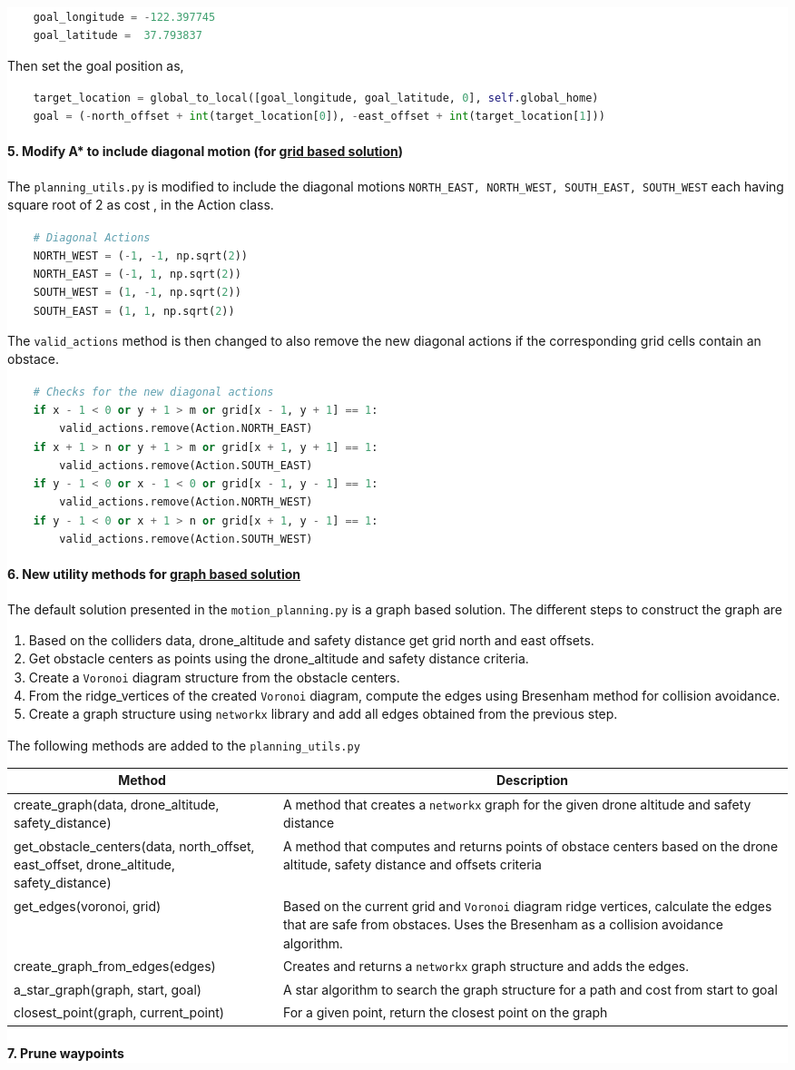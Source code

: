 ````python
    goal_longitude = -122.397745
    goal_latitude =  37.793837
````
Then set the goal position as,

````python
    target_location = global_to_local([goal_longitude, goal_latitude, 0], self.global_home)
    goal = (-north_offset + int(target_location[0]), -east_offset + int(target_location[1]))
````
#### 5. Modify A* to include diagonal motion (for [grid based solution](./motion_planning_grid.py))
The `planning_utils.py` is modified to include the diagonal motions `NORTH_EAST, NORTH_WEST, SOUTH_EAST, SOUTH_WEST` each having square root of 2 as cost , in the Action class.

````python
    # Diagonal Actions
    NORTH_WEST = (-1, -1, np.sqrt(2))
    NORTH_EAST = (-1, 1, np.sqrt(2))
    SOUTH_WEST = (1, -1, np.sqrt(2))
    SOUTH_EAST = (1, 1, np.sqrt(2))
````
The `valid_actions` method is then changed to also remove the new diagonal actions if the corresponding grid cells contain an obstace.

````python
    # Checks for the new diagonal actions
    if x - 1 < 0 or y + 1 > m or grid[x - 1, y + 1] == 1:
        valid_actions.remove(Action.NORTH_EAST)
    if x + 1 > n or y + 1 > m or grid[x + 1, y + 1] == 1:
        valid_actions.remove(Action.SOUTH_EAST)
    if y - 1 < 0 or x - 1 < 0 or grid[x - 1, y - 1] == 1:
        valid_actions.remove(Action.NORTH_WEST)
    if y - 1 < 0 or x + 1 > n or grid[x + 1, y - 1] == 1:
        valid_actions.remove(Action.SOUTH_WEST)
````
#### 6. New utility methods for [graph based solution](./motion_planning.py)

The default solution presented in the `motion_planning.py` is a graph based solution.
The different steps to construct the graph are 

1. Based on the colliders data, drone_altitude and safety distance get grid north and east offsets.
2. Get obstacle centers as points using the drone_altitude and safety distance criteria.
3. Create a `Voronoi` diagram structure from the obstacle centers.
4. From the ridge_vertices of the created `Voronoi` diagram, compute the edges using Bresenham method for collision avoidance.
5. Create a graph structure using `networkx` library and add all edges obtained from the previous step.

The following methods are added to the `planning_utils.py`

| Method        | Description |
| ------------- |-------------|
|create_graph(data, drone_altitude, safety_distance)| A method that creates a `networkx` graph for the given drone altitude and safety distance|
|get_obstacle_centers(data, north_offset, east_offset, drone_altitude, safety_distance)| A method that computes and returns points of obstace centers based on the drone altitude, safety distance and offsets criteria|
|get_edges(voronoi, grid)| Based on the current grid and `Voronoi` diagram ridge vertices, calculate the edges that are safe from obstaces. Uses the Bresenham as a collision avoidance algorithm.|
|create_graph_from_edges(edges)| Creates and returns a `networkx` graph structure and adds the edges.|
|a_star_graph(graph, start, goal)| A star algorithm to search the graph structure for a path and cost from start to goal|
|closest_point(graph, current_point)| For a given point, return the closest point on the graph|
#### 7. Prune waypoints 
